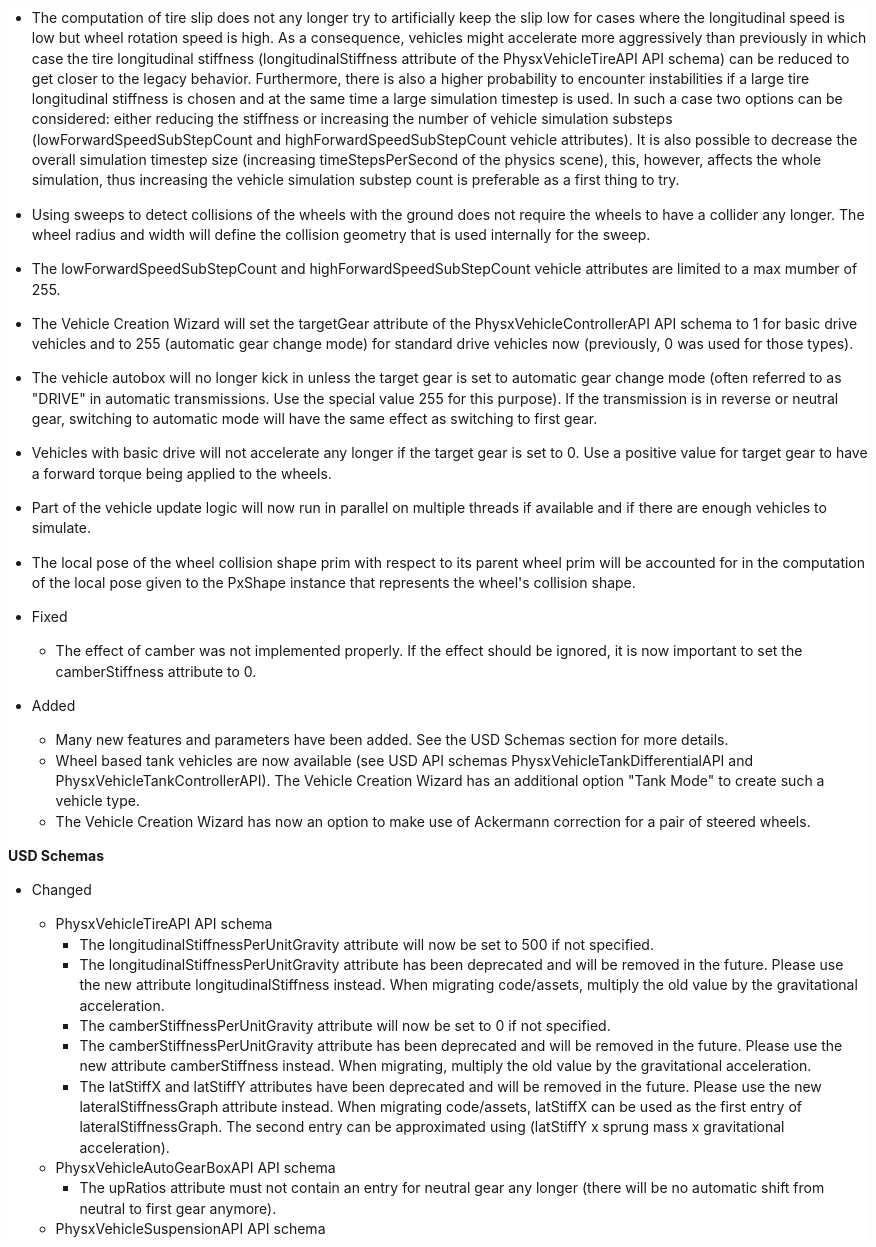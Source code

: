    - The computation of tire slip does not any longer try to artificially keep the slip low for cases where the longitudinal speed is low but wheel rotation speed is high. As a consequence, vehicles might accelerate more aggressively than previously in which case the tire longitudinal stiffness (longitudinalStiffness attribute of the PhysxVehicleTireAPI API schema) can be reduced to get closer to the legacy behavior. Furthermore, there is also a higher probability to encounter instabilities if a large tire longitudinal stiffness is chosen and at the same time a large simulation timestep is used. In such a case two options can be considered: either reducing the stiffness or increasing the number of vehicle simulation substeps (lowForwardSpeedSubStepCount and highForwardSpeedSubStepCount vehicle attributes). It is also possible to decrease the overall simulation timestep size (increasing timeStepsPerSecond of the physics scene), this, however, affects the whole simulation, thus increasing the vehicle simulation substep count is preferable as a first thing to try.
   - Using sweeps to detect collisions of the wheels with the ground does not require the wheels to have a collider any longer. The wheel radius and width will define the collision geometry that is used internally for the sweep.
   - The lowForwardSpeedSubStepCount and highForwardSpeedSubStepCount vehicle attributes are limited to a max mumber of 255.
   - The Vehicle Creation Wizard will set the targetGear attribute of the PhysxVehicleControllerAPI API schema to 1 for basic drive vehicles and to 255 (automatic gear change mode) for standard drive vehicles now (previously, 0 was used for those types).
   - The vehicle autobox will no longer kick in unless the target gear is set to automatic gear change mode (often referred to as "DRIVE" in automatic transmissions. Use the special value 255 for this purpose). If the transmission is in reverse or neutral gear, switching to automatic mode will have the same effect as switching to first gear.
   - Vehicles with basic drive will not accelerate any longer if the target gear is set to 0. Use a positive value for target gear to have a forward torque being applied to the wheels.
   - Part of the vehicle update logic will now run in parallel on multiple threads if available and if there are enough vehicles to simulate.
   - The local pose of the wheel collision shape prim with respect to its parent wheel prim will be accounted for in the computation of the local pose given to the PxShape instance that represents the wheel's collision shape. 

- Fixed

   - The effect of camber was not implemented properly. If the effect should be ignored, it is now important to set the camberStiffness attribute to 0.

- Added

   - Many new features and parameters have been added. See the USD Schemas section for more details.
   - Wheel based tank vehicles are now available (see USD API schemas PhysxVehicleTankDifferentialAPI and PhysxVehicleTankControllerAPI). The Vehicle Creation Wizard has an additional option "Tank Mode" to create such a vehicle type.
   - The Vehicle Creation Wizard has now an option to make use of Ackermann correction for a pair of steered wheels.

**USD Schemas**

- Changed

   - PhysxVehicleTireAPI API schema
      - The longitudinalStiffnessPerUnitGravity attribute will now be set to 500 if not specified.
      - The longitudinalStiffnessPerUnitGravity attribute has been deprecated and will be removed in the future. Please use the new attribute longitudinalStiffness instead. When migrating code/assets, multiply the old value by the gravitational acceleration.
      - The camberStiffnessPerUnitGravity attribute will now be set to 0 if not specified.
      - The camberStiffnessPerUnitGravity attribute has been deprecated and will be removed in the future. Please use the new attribute camberStiffness instead. When migrating, multiply the old value by the gravitational acceleration.
      - The latStiffX and latStiffY attributes have been deprecated and will be removed in the future. Please use the new lateralStiffnessGraph attribute instead. When migrating code/assets, latStiffX can be used as the first entry of lateralStiffnessGraph. The second entry can be approximated using (latStiffY x sprung mass x gravitational acceleration).
   - PhysxVehicleAutoGearBoxAPI API schema
      - The upRatios attribute must not contain an entry for neutral gear any longer (there will be no automatic shift from neutral to first gear anymore).
   - PhysxVehicleSuspensionAPI API schema